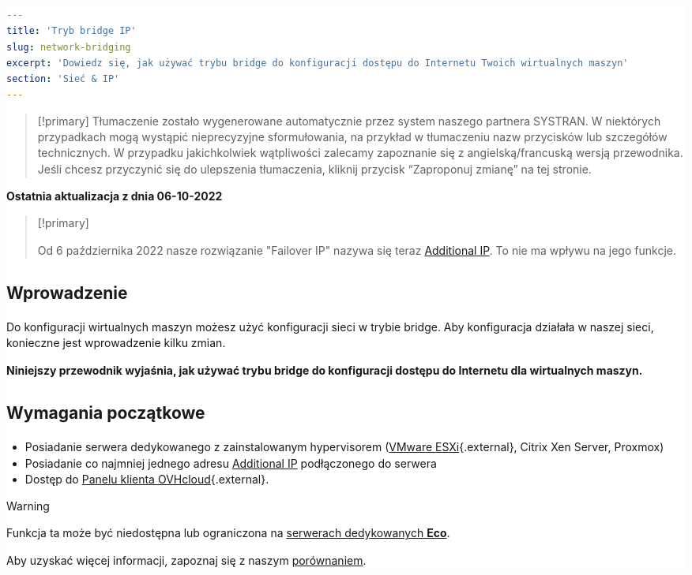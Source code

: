 ```yaml
---
title: 'Tryb bridge IP'
slug: network-bridging
excerpt: 'Dowiedz się, jak używać trybu bridge do konfiguracji dostępu do Internetu Twoich wirtualnych maszyn'
section: 'Sieć & IP'
---
```


> [!primary]
> Tłumaczenie zostało wygenerowane automatycznie przez system naszego partnera SYSTRAN. W niektórych przypadkach mogą wystąpić nieprecyzyjne sformułowania, na przykład w tłumaczeniu nazw przycisków lub szczegółów technicznych. W przypadku jakichkolwiek wątpliwości zalecamy zapoznanie się z angielską/francuską wersją przewodnika. Jeśli chcesz przyczynić się do ulepszenia tłumaczenia, kliknij przycisk “Zaproponuj zmianę” na tej stronie.
> 

**Ostatnia aktualizacja z dnia 06-10-2022**

> [!primary]
>
> Od 6 października 2022 nasze rozwiązanie "Failover IP" nazywa się teraz [Additional IP](https://www.ovhcloud.com/pl/network/additional-ip/). To nie ma wpływu na jego funkcje.
>

## Wprowadzenie

Do konfiguracji wirtualnych maszyn możesz użyć konfiguracji sieci w trybie bridge. Aby konfiguracja działała w naszej sieci, konieczne jest wprowadzenie kilku zmian.

**Niniejszy przewodnik wyjaśnia, jak używać trybu bridge do konfiguracji dostępu do Internetu dla wirtualnych maszyn.**

<iframe width="560" height="315" src="https://www.youtube.com/embed/TZZbPe9hCOk?rel=0" frameborder="0" allow="autoplay; encrypted-media" allowfullscreen></iframe>

## Wymagania początkowe

- Posiadanie serwera dedykowanego z zainstalowanym hypervisorem ([VMware ESXi](http://www.vmware.com/products/esxi-and-esx/overview.html){.external}, Citrix Xen Server, Proxmox)
- Posiadanie co najmniej jednego adresu [Additional IP](https://www.ovhcloud.com/pl/bare-metal/ip/) podłączonego do serwera
- Dostęp do [Panelu klienta OVHcloud](https://www.ovh.com/auth/?action=gotomanager&from=https://www.ovh.pl/&ovhSubsidiary=pl){.external}.

> [!warning]
> Funkcja ta może być niedostępna lub ograniczona na [serwerach dedykowanych **Eco**](https://eco.ovhcloud.com/pl/about/).
>
> Aby uzyskać więcej informacji, zapoznaj się z naszym [porównaniem](https://eco.ovhcloud.com/pl/compare/).
>
